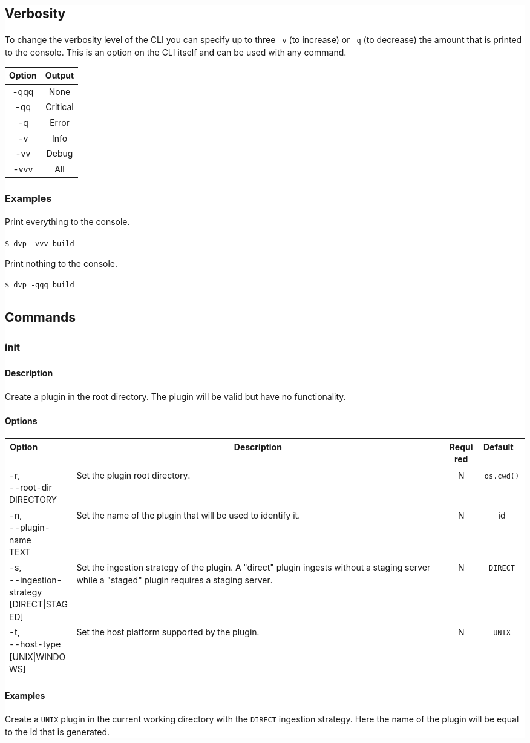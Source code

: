 ## Verbosity

To change the verbosity level of the CLI you can specify up to three `-v` (to increase) or `-q` (to decrease) the amount that is printed to the console. This is an option on the CLI itself and can be used with any command.

|Option|Output|
|:----:|:---:|
|-qqq|None|
|-qq|Critical|
|-q|Error|
|-v|Info|
|-vv|Debug|
|-vvv|All|


### Examples
Print everything to the console.

```
$ dvp -vvv build
```

Print nothing to the console.

```
$ dvp -qqq build
```

## Commands

### init
#### Description
Create a plugin in the root directory. The plugin will be valid but have no functionality.

#### Options
|Option&nbsp;&nbsp;&nbsp;&nbsp;&nbsp;&nbsp;&nbsp;&nbsp;&nbsp;&nbsp;&nbsp;&nbsp;&nbsp;&nbsp;&nbsp;&nbsp;&nbsp;&nbsp;&nbsp;&nbsp;&nbsp;|Description|Required|Default&nbsp;&nbsp;&nbsp;&nbsp;&nbsp;&nbsp;&nbsp;&nbsp;&nbsp;&nbsp;&nbsp;|
|------|-----------|:--------:|:-------:|
|-r,<br>--root-dir<br>DIRECTORY|Set the plugin root directory.|N|`os.cwd()`|
|-n,<br>--plugin-name<br>TEXT|Set the name of the plugin that will be used to identify it.|N|id|
|-s,<br>--ingestion-strategy<br>[DIRECT\|STAGED]|Set the ingestion strategy of the plugin. A "direct" plugin ingests without a staging server while a "staged" plugin requires a staging server.|N|`DIRECT`|
|-t,<br>--host-type<br>[UNIX\|WINDOWS]|Set the host platform supported by the plugin.|N|`UNIX`|


#### Examples
Create a `UNIX` plugin in the current working directory with the `DIRECT` ingestion strategy. Here the name of the plugin will be equal to the id that is generated.
